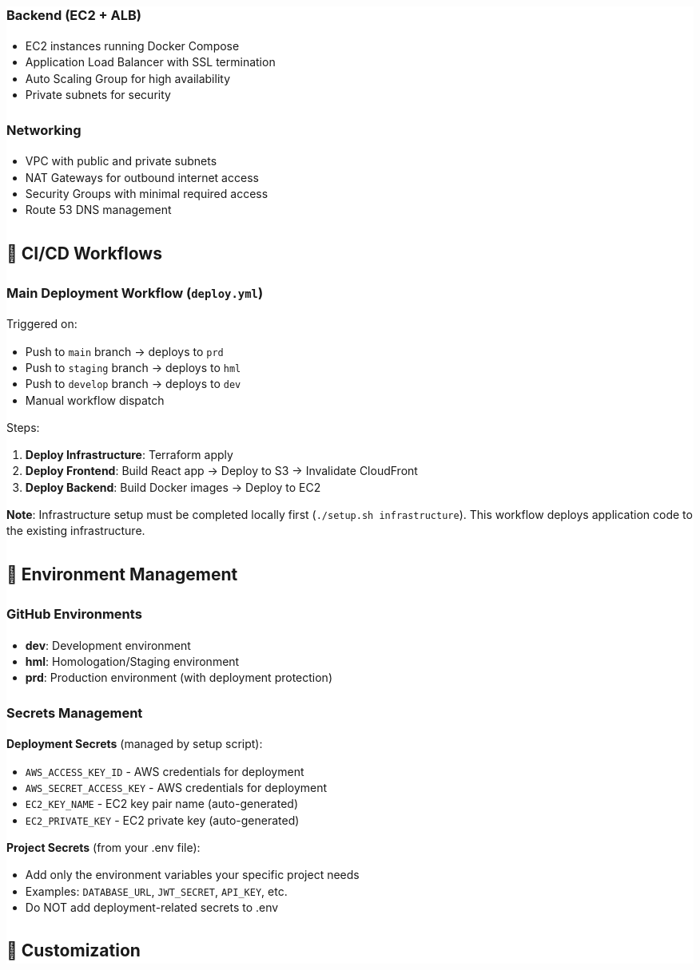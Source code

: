 ### Backend (EC2 + ALB)
- EC2 instances running Docker Compose
- Application Load Balancer with SSL termination
- Auto Scaling Group for high availability
- Private subnets for security

### Networking
- VPC with public and private subnets
- NAT Gateways for outbound internet access
- Security Groups with minimal required access
- Route 53 DNS management

## 🔄 CI/CD Workflows

### Main Deployment Workflow (`deploy.yml`)

Triggered on:
- Push to `main` branch → deploys to `prd`
- Push to `staging` branch → deploys to `hml`  
- Push to `develop` branch → deploys to `dev`
- Manual workflow dispatch

Steps:
1. **Deploy Infrastructure**: Terraform apply
2. **Deploy Frontend**: Build React app → Deploy to S3 → Invalidate CloudFront
3. **Deploy Backend**: Build Docker images → Deploy to EC2

**Note**: Infrastructure setup must be completed locally first (`./setup.sh infrastructure`). This workflow deploys application code to the existing infrastructure.

## 🔐 Environment Management

### GitHub Environments
- **dev**: Development environment
- **hml**: Homologation/Staging environment  
- **prd**: Production environment (with deployment protection)

### Secrets Management

**Deployment Secrets** (managed by setup script):
- `AWS_ACCESS_KEY_ID` - AWS credentials for deployment
- `AWS_SECRET_ACCESS_KEY` - AWS credentials for deployment  
- `EC2_KEY_NAME` - EC2 key pair name (auto-generated)
- `EC2_PRIVATE_KEY` - EC2 private key (auto-generated)

**Project Secrets** (from your .env file):
- Add only the environment variables your specific project needs
- Examples: `DATABASE_URL`, `JWT_SECRET`, `API_KEY`, etc.
- Do NOT add deployment-related secrets to .env

## 📝 Customization
